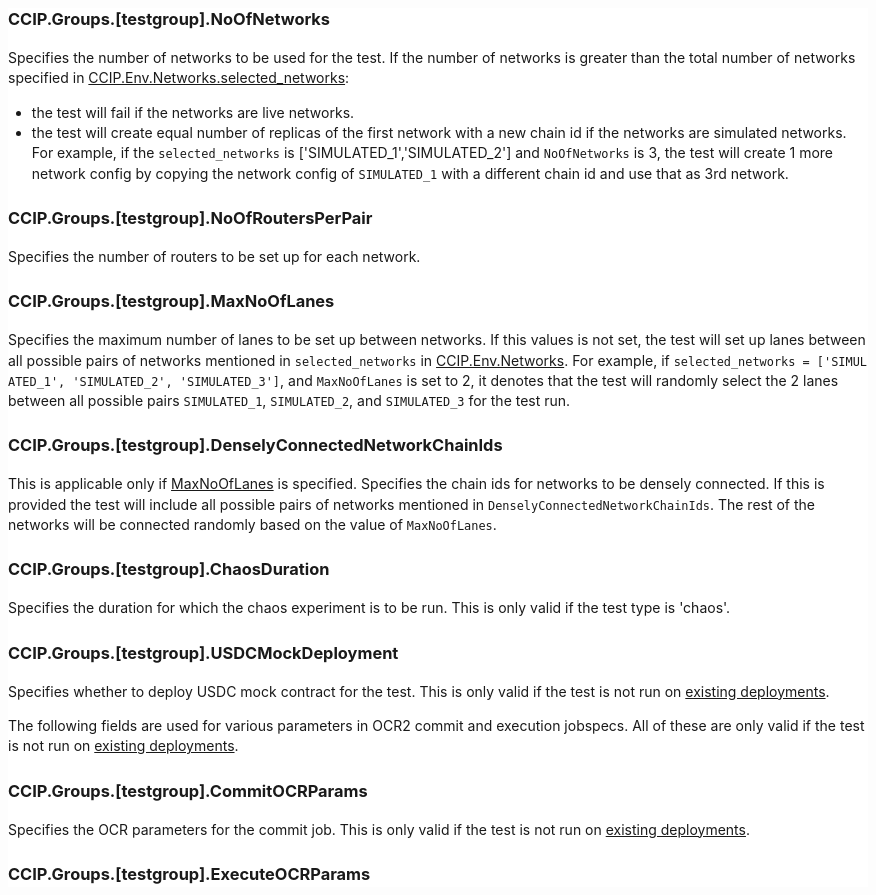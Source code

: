 ### CCIP.Groups.[testgroup].NoOfNetworks

Specifies the number of networks to be used for the test.
If the number of networks is greater than the total number of networks specified in [CCIP.Env.Networks.selected_networks](#ccipenvnetworksselectednetworks):

- the test will fail if the networks are live networks.
- the test will create equal number of replicas of the first network with a new chain id if the networks are simulated networks. 
  For example, if the `selected_networks` is ['SIMULATED_1','SIMULATED_2'] and `NoOfNetworks` is 3, the test will create 1 more network config by copying the network config of `SIMULATED_1` with a different chain id and use that as 3rd network.

### CCIP.Groups.[testgroup].NoOfRoutersPerPair

Specifies the number of routers to be set up for each network.

### CCIP.Groups.[testgroup].MaxNoOfLanes

Specifies the maximum number of lanes to be set up between networks. If this values is not set, the test will set up lanes between all possible pairs of networks mentioned in `selected_networks` in [CCIP.Env.Networks](#ccipenvnetworksselectednetworks).
For example, if `selected_networks = ['SIMULATED_1', 'SIMULATED_2', 'SIMULATED_3']`, and `MaxNoOfLanes` is set to 2, it denotes that the test will randomly select the 2 lanes between all possible pairs `SIMULATED_1`, `SIMULATED_2`, and `SIMULATED_3` for the test run.

### CCIP.Groups.[testgroup].DenselyConnectedNetworkChainIds

This is applicable only if [MaxNoOfLanes](#ccipgroupstestgroupmaxnooflanes) is specified.
Specifies the chain ids for networks to be densely connected. If this is provided the test will include all possible pairs of networks mentioned in `DenselyConnectedNetworkChainIds`.
The rest of the networks will be connected randomly based on the value of `MaxNoOfLanes`.

### CCIP.Groups.[testgroup].ChaosDuration

Specifies the duration for which the chaos experiment is to be run. This is only valid if the test type is 'chaos'.

### CCIP.Groups.[testgroup].USDCMockDeployment

Specifies whether to deploy USDC mock contract for the test. This is only valid if the test is not run on [existing deployments](#ccipgroupstestgroupexistingdeployment).

The following fields are used for various parameters in OCR2 commit and execution jobspecs. All of these are only valid if the test is not run on [existing deployments](#ccipgroupstestgroupexistingdeployment).

### CCIP.Groups.[testgroup].CommitOCRParams

Specifies the OCR parameters for the commit job. This is only valid if the test is not run on [existing deployments](#ccipgroupstestgroupexistingdeployment).

### CCIP.Groups.[testgroup].ExecuteOCRParams
